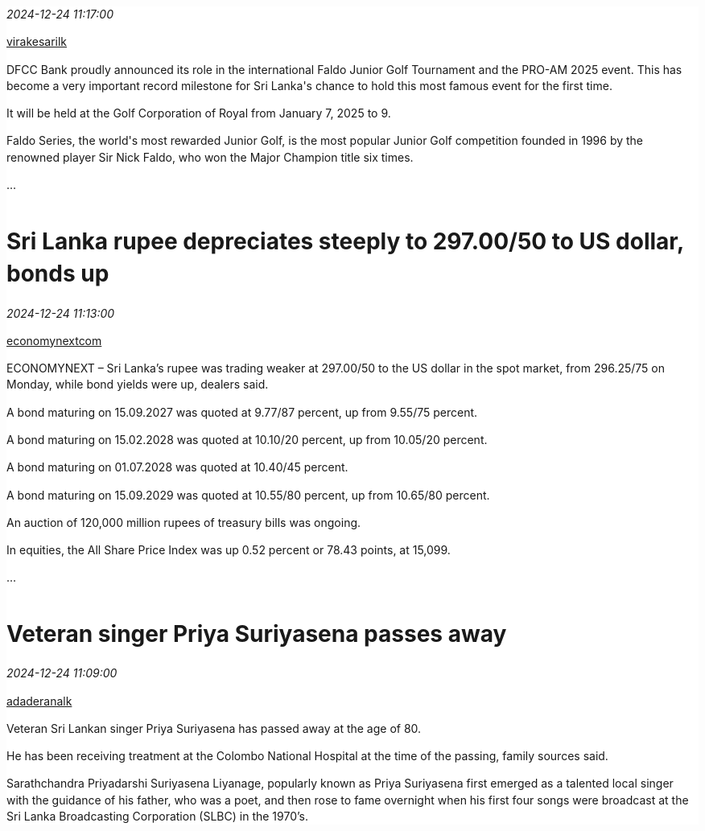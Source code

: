 *2024-12-24 11:17:00*

[virakesarilk](https://www.virakesari.lk/article/202018)

DFCC Bank proudly announced its role in the international Faldo Junior Golf Tournament and the PRO-AM 2025 event. This has become a very important record milestone for Sri Lanka's chance to hold this most famous event for the first time.

It will be held at the Golf Corporation of Royal from January 7, 2025 to 9.

Faldo Series, the world's most rewarded Junior Golf, is the most popular Junior Golf competition founded in 1996 by the renowned player Sir Nick Faldo, who won the Major Champion title six times.

...



# Sri Lanka rupee depreciates steeply to 297.00/50 to US dollar, bonds up

*2024-12-24 11:13:00*

[economynextcom](https://economynext.com/sri-lanka-rupee-depreciates-steeply-to-297-00-50-to-us-dollar-bonds-up-196054/)

ECONOMYNEXT – Sri Lanka’s rupee was trading weaker at 297.00/50 to the US dollar in the spot market, from 296.25/75 on Monday, while bond yields were up, dealers said.

A bond maturing on 15.09.2027 was quoted at 9.77/87 percent, up from 9.55/75 percent.

A bond maturing on 15.02.2028 was quoted at 10.10/20 percent, up from 10.05/20 percent.

A bond maturing on 01.07.2028 was quoted at 10.40/45 percent.

A bond maturing on 15.09.2029 was quoted at 10.55/80 percent, up from 10.65/80 percent.

An auction of 120,000 million rupees of treasury bills was ongoing.

In equities, the All Share Price Index was up 0.52 percent or 78.43 points, at 15,099.

...



# Veteran singer Priya Suriyasena passes away

*2024-12-24 11:09:00*

[adaderanalk](https://www.adaderana.lk/news/104463/veteran-singer-priya-suriyasena-passes-away)

Veteran Sri Lankan singer Priya Suriyasena has passed away at the age of 80.

He has been receiving treatment at the Colombo National Hospital at the time of the passing, family sources said.

Sarathchandra Priyadarshi Suriyasena Liyanage, popularly known as Priya Suriyasena first emerged as a talented local singer with the guidance of his father, who was a poet, and then rose to fame overnight when his first four songs were broadcast at the Sri Lanka Broadcasting Corporation (SLBC) in the 1970’s.
